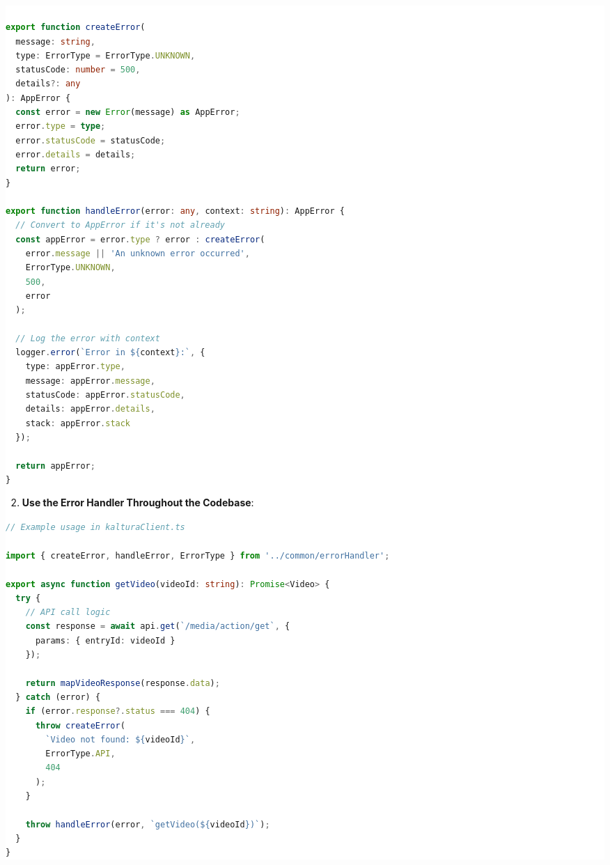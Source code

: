 ```typescript

export function createError(
  message: string,
  type: ErrorType = ErrorType.UNKNOWN,
  statusCode: number = 500,
  details?: any
): AppError {
  const error = new Error(message) as AppError;
  error.type = type;
  error.statusCode = statusCode;
  error.details = details;
  return error;
}

export function handleError(error: any, context: string): AppError {
  // Convert to AppError if it's not already
  const appError = error.type ? error : createError(
    error.message || 'An unknown error occurred',
    ErrorType.UNKNOWN,
    500,
    error
  );
  
  // Log the error with context
  logger.error(`Error in ${context}:`, {
    type: appError.type,
    message: appError.message,
    statusCode: appError.statusCode,
    details: appError.details,
    stack: appError.stack
  });
  
  return appError;
}
```

2. **Use the Error Handler Throughout the Codebase**:

```typescript
// Example usage in kalturaClient.ts

import { createError, handleError, ErrorType } from '../common/errorHandler';

export async function getVideo(videoId: string): Promise<Video> {
  try {
    // API call logic
    const response = await api.get(`/media/action/get`, {
      params: { entryId: videoId }
    });
    
    return mapVideoResponse(response.data);
  } catch (error) {
    if (error.response?.status === 404) {
      throw createError(
        `Video not found: ${videoId}`,
        ErrorType.API,
        404
      );
    }
    
    throw handleError(error, `getVideo(${videoId})`);
  }
}
```
